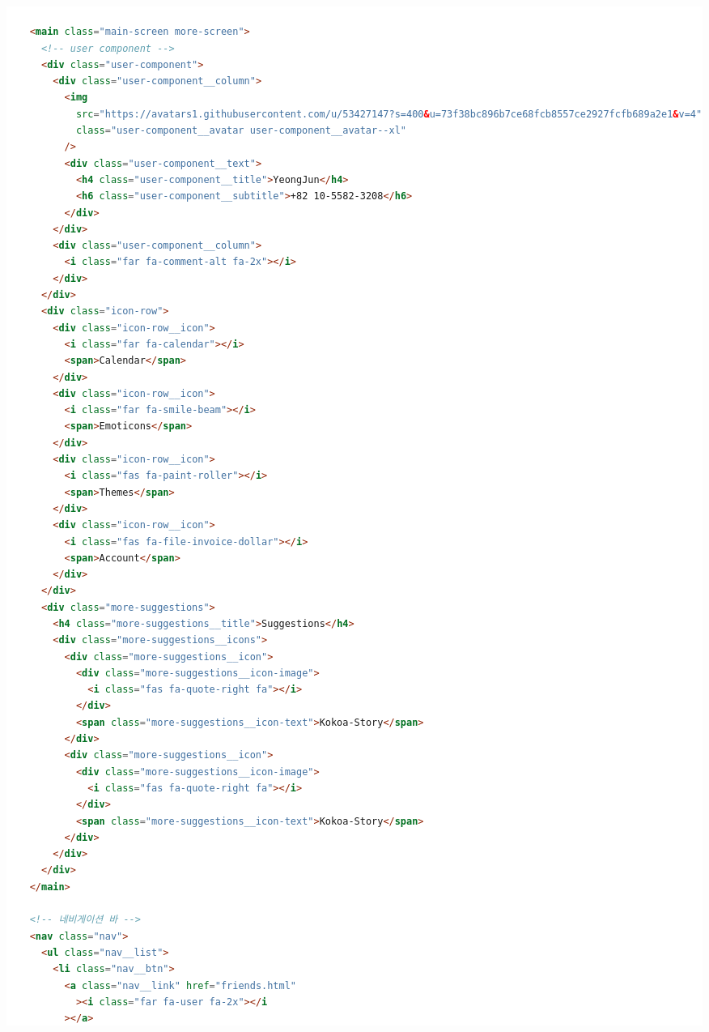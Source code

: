```html

    <main class="main-screen more-screen">
      <!-- user component -->
      <div class="user-component">
        <div class="user-component__column">
          <img
            src="https://avatars1.githubusercontent.com/u/53427147?s=400&u=73f38bc896b7ce68fcb8557ce2927fcfb689a2e1&v=4"
            class="user-component__avatar user-component__avatar--xl"
          />
          <div class="user-component__text">
            <h4 class="user-component__title">YeongJun</h4>
            <h6 class="user-component__subtitle">+82 10-5582-3208</h6>
          </div>
        </div>
        <div class="user-component__column">
          <i class="far fa-comment-alt fa-2x"></i>
        </div>
      </div>
      <div class="icon-row">
        <div class="icon-row__icon">
          <i class="far fa-calendar"></i>
          <span>Calendar</span>
        </div>
        <div class="icon-row__icon">
          <i class="far fa-smile-beam"></i>
          <span>Emoticons</span>
        </div>
        <div class="icon-row__icon">
          <i class="fas fa-paint-roller"></i>
          <span>Themes</span>
        </div>
        <div class="icon-row__icon">
          <i class="fas fa-file-invoice-dollar"></i>
          <span>Account</span>
        </div>
      </div>
      <div class="more-suggestions">
        <h4 class="more-suggestions__title">Suggestions</h4>
        <div class="more-suggestions__icons">
          <div class="more-suggestions__icon">
            <div class="more-suggestions__icon-image">
              <i class="fas fa-quote-right fa"></i>
            </div>
            <span class="more-suggestions__icon-text">Kokoa-Story</span>
          </div>
          <div class="more-suggestions__icon">
            <div class="more-suggestions__icon-image">
              <i class="fas fa-quote-right fa"></i>
            </div>
            <span class="more-suggestions__icon-text">Kokoa-Story</span>
          </div>
        </div>
      </div>
    </main>

    <!-- 네비게이션 바 -->
    <nav class="nav">
      <ul class="nav__list">
        <li class="nav__btn">
          <a class="nav__link" href="friends.html"
            ><i class="far fa-user fa-2x"></i
          ></a>
```